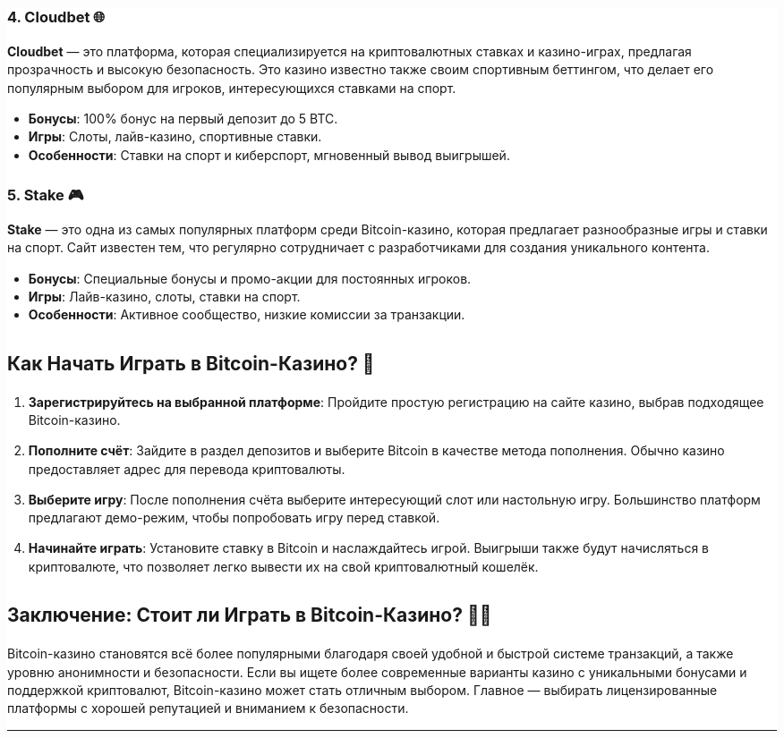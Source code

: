 ### 4. Cloudbet 🌐
**Cloudbet** — это платформа, которая специализируется на криптовалютных ставках и казино-играх, предлагая прозрачность и высокую безопасность. Это казино известно также своим спортивным беттингом, что делает его популярным выбором для игроков, интересующихся ставками на спорт.

- **Бонусы**: 100% бонус на первый депозит до 5 BTC.
- **Игры**: Слоты, лайв-казино, спортивные ставки.
- **Особенности**: Ставки на спорт и киберспорт, мгновенный вывод выигрышей.

### 5. Stake 🎮
**Stake** — это одна из самых популярных платформ среди Bitcoin-казино, которая предлагает разнообразные игры и ставки на спорт. Сайт известен тем, что регулярно сотрудничает с разработчиками для создания уникального контента.

- **Бонусы**: Специальные бонусы и промо-акции для постоянных игроков.
- **Игры**: Лайв-казино, слоты, ставки на спорт.
- **Особенности**: Активное сообщество, низкие комиссии за транзакции.

## Как Начать Играть в Bitcoin-Казино? 🚀

1. **Зарегистрируйтесь на выбранной платформе**: Пройдите простую регистрацию на сайте казино, выбрав подходящее Bitcoin-казино.
  
2. **Пополните счёт**: Зайдите в раздел депозитов и выберите Bitcoin в качестве метода пополнения. Обычно казино предоставляет адрес для перевода криптовалюты.

3. **Выберите игру**: После пополнения счёта выберите интересующий слот или настольную игру. Большинство платформ предлагают демо-режим, чтобы попробовать игру перед ставкой.

4. **Начинайте играть**: Установите ставку в Bitcoin и наслаждайтесь игрой. Выигрыши также будут начисляться в криптовалюте, что позволяет легко вывести их на свой криптовалютный кошелёк.

## Заключение: Стоит ли Играть в Bitcoin-Казино? 🎲🍀

Bitcoin-казино становятся всё более популярными благодаря своей удобной и быстрой системе транзакций, а также уровню анонимности и безопасности. Если вы ищете более современные варианты казино с уникальными бонусами и поддержкой криптовалют, Bitcoin-казино может стать отличным выбором. Главное — выбирать лицензированные платформы с хорошей репутацией и вниманием к безопасности.

---

